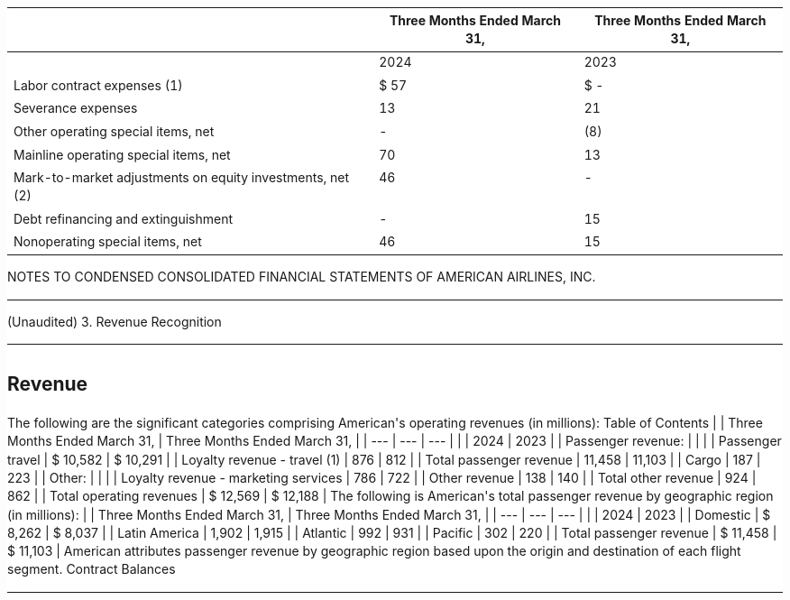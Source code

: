 | | Three Months Ended March 31, | Three Months Ended March 31, |
| --- | --- | --- |
| | 2024 | 2023 |
| Labor contract expenses (1) | $ 57 | $ - |
| Severance expenses | 13 | 21 |
| Other operating special items, net | - | (8) |
| Mainline operating special items, net | 70 | 13 |
| Mark-to-market adjustments on equity investments, net (2) | 46 | - |
| Debt refinancing and extinguishment | - | 15 |
| Nonoperating special items, net | 46 | 15 |
NOTES TO CONDENSED CONSOLIDATED FINANCIAL STATEMENTS OF AMERICAN AIRLINES, INC.</p>
<hr />
<p>(Unaudited)
3. Revenue Recognition</p>
<hr />
<h2>Revenue</h2>
<p>The following are the significant categories comprising American's operating revenues (in millions):
Table of Contents
| | Three Months Ended March 31, | Three Months Ended March 31, |
| --- | --- | --- |
| | 2024 | 2023 |
| Passenger revenue: | | |
| Passenger travel | $ 10,582 | $ 10,291 |
| Loyalty revenue - travel (1) | 876 | 812 |
| Total passenger revenue | 11,458 | 11,103 |
| Cargo | 187 | 223 |
| Other: | | |
| Loyalty revenue - marketing services | 786 | 722 |
| Other revenue | 138 | 140 |
| Total other revenue | 924 | 862 |
| Total operating revenues | $ 12,569 | $ 12,188 |
The following is American's total passenger revenue by geographic region (in millions):
| | Three Months Ended March 31, | Three Months Ended March 31, |
| --- | --- | --- |
| | 2024 | 2023 |
| Domestic | $ 8,262 | $ 8,037 |
| Latin America | 1,902 | 1,915 |
| Atlantic | 992 | 931 |
| Pacific | 302 | 220 |
| Total passenger revenue | $ 11,458 | $ 11,103 |
American attributes passenger revenue by geographic region based upon the origin and destination of each flight segment.
Contract Balances</p>
<hr />